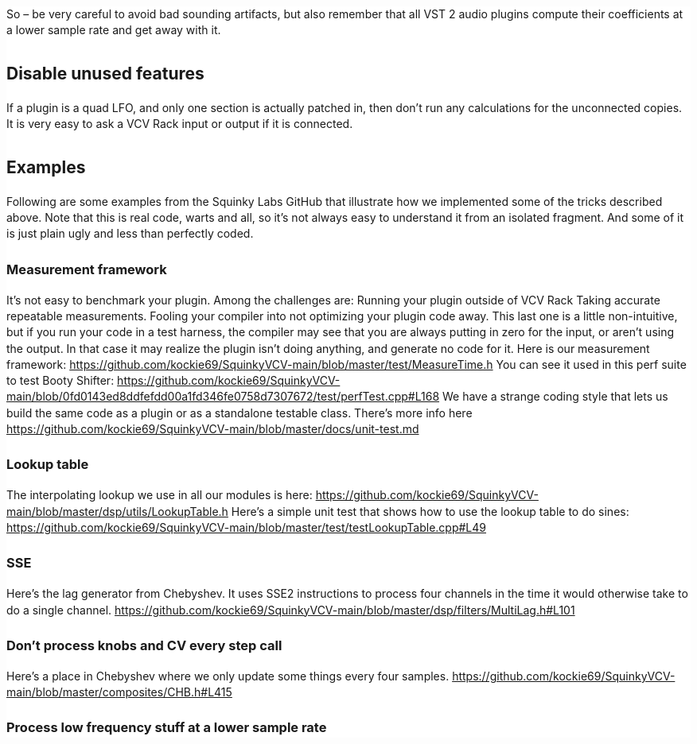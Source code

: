 So – be very careful to avoid bad sounding artifacts, but also remember that all VST 2 audio plugins compute their coefficients at a lower sample rate and get away with it.

## Disable unused features

If a plugin is a quad LFO, and only one section is actually patched in, then don’t run any calculations for the unconnected copies. It is very easy to ask a VCV Rack input or output if it is connected.

## Examples

Following are some examples from the Squinky Labs GitHub that illustrate how we implemented some of the tricks described above. Note that this is real code, warts and all, so it’s not always easy to understand it from an isolated fragment. And some of it is just plain ugly and less than perfectly coded.

### Measurement framework

It’s not easy to benchmark your plugin. Among the challenges are:
Running your plugin outside of VCV Rack
Taking accurate repeatable measurements.
Fooling your compiler into not optimizing your plugin code away.
This last one is a little non-intuitive, but if you run your code in a test harness, the compiler may see that you are always putting in zero for the input, or aren’t using the output. In that case it may realize the plugin isn’t doing anything, and generate no code for it.
Here is our measurement framework: <https://github.com/kockie69/SquinkyVCV-main/blob/master/test/MeasureTime.h>
You can see it used in this perf suite to test Booty Shifter: <https://github.com/kockie69/SquinkyVCV-main/blob/0fd0143ed8ddfefdd00a1fd346fe0758d7307672/test/perfTest.cpp#L168>
We have a strange coding style that lets us build the same code as a plugin or as a standalone testable class. There’s more info here <https://github.com/kockie69/SquinkyVCV-main/blob/master/docs/unit-test.md>

### Lookup table

The interpolating lookup we use in all our modules is here: <https://github.com/kockie69/SquinkyVCV-main/blob/master/dsp/utils/LookupTable.h>
Here’s a simple unit test that shows how to use the lookup table to do sines: <https://github.com/kockie69/SquinkyVCV-main/blob/master/test/testLookupTable.cpp#L49>

### SSE

Here’s the lag generator from Chebyshev. It uses SSE2 instructions to process four channels in the time it would otherwise take to do a single channel. <https://github.com/kockie69/SquinkyVCV-main/blob/master/dsp/filters/MultiLag.h#L101>

### Don’t process knobs and CV every step call

Here’s a place in Chebyshev where we only update some things every four samples. <https://github.com/kockie69/SquinkyVCV-main/blob/master/composites/CHB.h#L415>

### Process low frequency stuff at a lower sample rate

